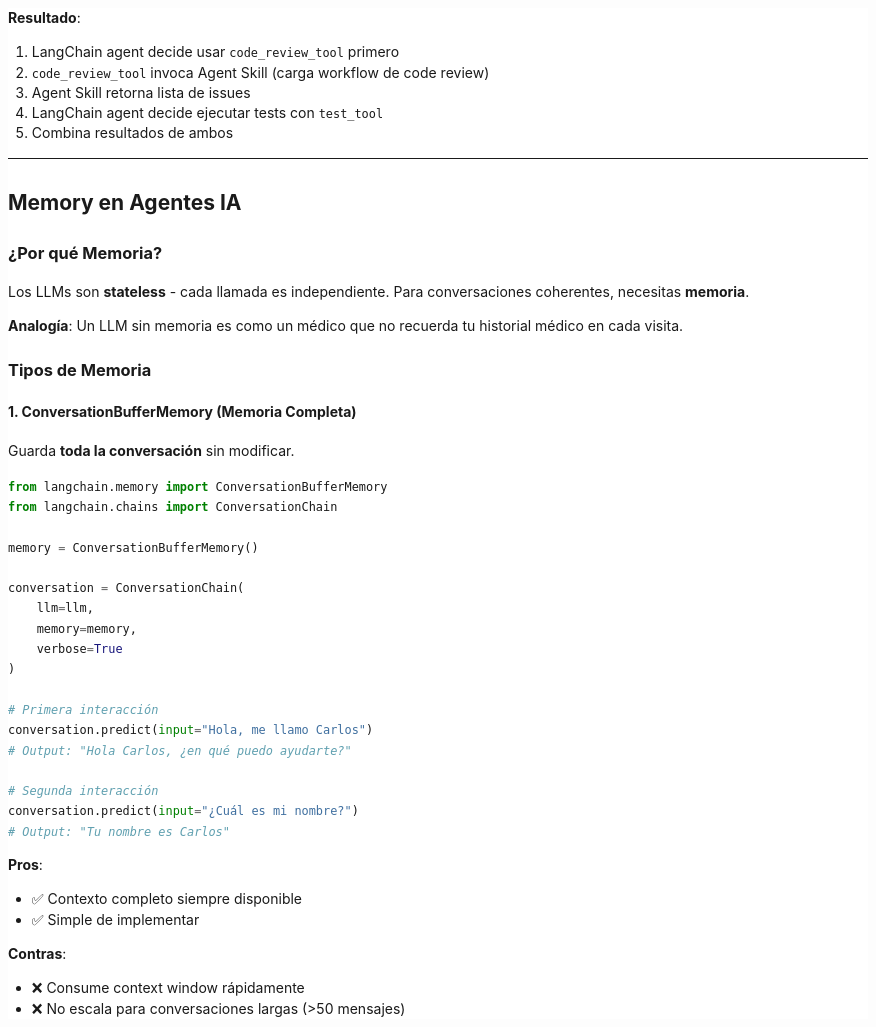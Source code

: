 **Resultado**:
1. LangChain agent decide usar `code_review_tool` primero
2. `code_review_tool` invoca Agent Skill (carga workflow de code review)
3. Agent Skill retorna lista de issues
4. LangChain agent decide ejecutar tests con `test_tool`
5. Combina resultados de ambos

---

## Memory en Agentes IA

### ¿Por qué Memoria?

Los LLMs son **stateless** - cada llamada es independiente. Para conversaciones coherentes, necesitas **memoria**.

**Analogía**: Un LLM sin memoria es como un médico que no recuerda tu historial médico en cada visita.

### Tipos de Memoria

#### 1. ConversationBufferMemory (Memoria Completa)

Guarda **toda la conversación** sin modificar.

```python
from langchain.memory import ConversationBufferMemory
from langchain.chains import ConversationChain

memory = ConversationBufferMemory()

conversation = ConversationChain(
    llm=llm,
    memory=memory,
    verbose=True
)

# Primera interacción
conversation.predict(input="Hola, me llamo Carlos")
# Output: "Hola Carlos, ¿en qué puedo ayudarte?"

# Segunda interacción
conversation.predict(input="¿Cuál es mi nombre?")
# Output: "Tu nombre es Carlos"
```

**Pros**:
- ✅ Contexto completo siempre disponible
- ✅ Simple de implementar

**Contras**:
- ❌ Consume context window rápidamente
- ❌ No escala para conversaciones largas (>50 mensajes)
